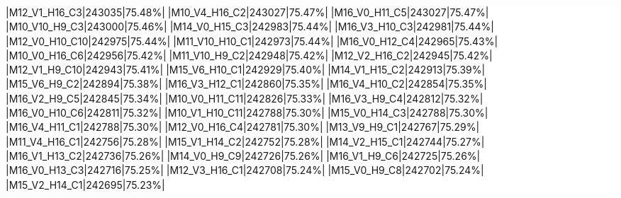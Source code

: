 |M12_V1_H16_C3|243035|75.48%|
|M10_V4_H16_C2|243027|75.47%|
|M16_V0_H11_C5|243027|75.47%|
|M10_V10_H9_C3|243000|75.46%|
|M14_V0_H15_C3|242983|75.44%|
|M16_V3_H10_C3|242981|75.44%|
|M12_V0_H10_C10|242975|75.44%|
|M11_V10_H10_C1|242973|75.44%|
|M16_V0_H12_C4|242965|75.43%|
|M10_V0_H16_C6|242956|75.42%|
|M11_V10_H9_C2|242948|75.42%|
|M12_V2_H16_C2|242945|75.42%|
|M12_V1_H9_C10|242943|75.41%|
|M15_V6_H10_C1|242929|75.40%|
|M14_V1_H15_C2|242913|75.39%|
|M15_V6_H9_C2|242894|75.38%|
|M16_V3_H12_C1|242860|75.35%|
|M16_V4_H10_C2|242854|75.35%|
|M16_V2_H9_C5|242845|75.34%|
|M10_V0_H11_C11|242826|75.33%|
|M16_V3_H9_C4|242812|75.32%|
|M16_V0_H10_C6|242811|75.32%|
|M10_V1_H10_C11|242788|75.30%|
|M15_V0_H14_C3|242788|75.30%|
|M16_V4_H11_C1|242788|75.30%|
|M12_V0_H16_C4|242781|75.30%|
|M13_V9_H9_C1|242767|75.29%|
|M11_V4_H16_C1|242756|75.28%|
|M15_V1_H14_C2|242752|75.28%|
|M14_V2_H15_C1|242744|75.27%|
|M16_V1_H13_C2|242736|75.26%|
|M14_V0_H9_C9|242726|75.26%|
|M16_V1_H9_C6|242725|75.26%|
|M16_V0_H13_C3|242716|75.25%|
|M12_V3_H16_C1|242708|75.24%|
|M15_V0_H9_C8|242702|75.24%|
|M15_V2_H14_C1|242695|75.23%|